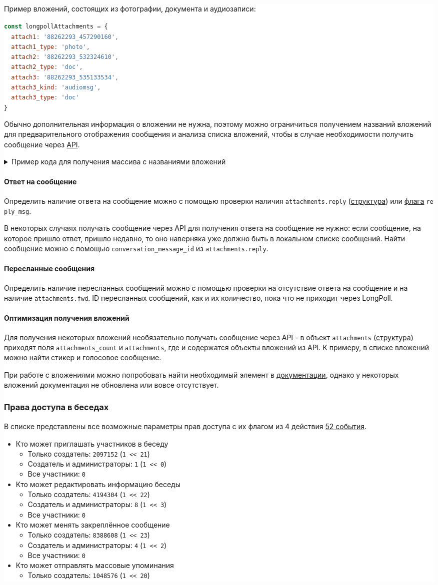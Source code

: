 Пример вложений, состоящих из фотографии, документа и аудиозаписи:
```js
const longpollAttachments = {
  attach1: '88262293_457290160',
  attach1_type: 'photo',
  attach2: '88262293_532324610',
  attach2_type: 'doc',
  attach3: '88262293_535133534',
  attach3_kind: 'audiomsg',
  attach3_type: 'doc'
}
```

Обычно дополнительная информация о вложении не нужна, поэтому можно ограничиться получением названий вложений для предварительного отображения сообщения
и анализа списка вложений, чтобы в случае необходимости получить сообщение через [API](https://dev.vk.com/method/messages.getById).

<details><summary markdown="span">Пример кода для получения массива с названиями вложений</summary></details>

#### Ответ на сообщение

Определить наличие ответа на сообщение можно с помощью проверки наличия `attachments.reply` ([структура](#структура-сообщения))
или [флага](#флаги-сообщений) `reply_msg`.

В некоторых случаях получать сообщение через API для получения ответа на сообщение не нужно:
если сообщение, на которое пришло ответ, пришло недавно, то оно наверняка уже должно быть в локальном списке сообщений.
Найти сообщение можно с помощью `conversation_message_id` из `attachments.reply`.

#### Пересланные сообщения

Определить наличие пересланных сообщений можно с помощью проверки на отсутствие ответа на сообщение и на наличие `attachments.fwd`.
ID пересланных сообщений, как и их количество, пока что не приходит через LongPoll.

#### Оптимизация получения вложений

Для получения некоторых вложений необязательно получать сообщение через API - в объект `attachments` ([структура](#структура-сообщения))
приходят поля `attachments_count` и `attachments`, где и содержатся объекты вложений из API.
К примеру, в списке вложений можно найти стикер и голосовое сообщение.

При работе с вложениями можно попробовать найти необходимый элемент в [документации](https://dev.vk.com/reference/objects),
однако у некоторых вложений документация не обновлена или вовсе отсутствует.

### Права доступа в беседах

В списке представлены все возможные параметры прав доступа с их флагом из 4 действия
[52 события](#событие-52-изменение-данных-чата).

* Кто может приглашать участников в беседу
  * Только создатель: `2097152` (`1 << 21`)
  * Создатель и администраторы: `1` (`1 << 0`)
  * Все участники: `0`
* Кто может редактировать информацию беседы
  * Только создатель: `4194304` (`1 << 22`)
  * Создатель и администраторы: `8` (`1 << 3`)
  * Все участники: `0`
* Кто может менять закреплённое сообщение
  * Только создатель: `8388608` (`1 << 23`)
  * Создатель и администраторы: `4` (`1 << 2`)
  * Все участники: `0`
* Кто может отправлять массовые упоминания
  * Только создатель: `1048576` (`1 << 20`)